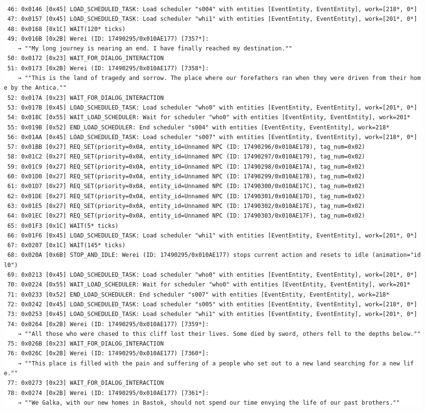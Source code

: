 ```
 46: 0x0146 [0x45] LOAD_SCHEDULED_TASK: Load scheduler "s004" with entities [EventEntity, EventEntity], work=[218*, 0*]
 47: 0x0157 [0x45] LOAD_SCHEDULED_TASK: Load scheduler "whi1" with entities [EventEntity, EventEntity], work=[201*, 0*]
 48: 0x0168 [0x1C] WAIT(120* ticks)
 49: 0x016B [0x2B] Werei (ID: 17490295/0x010AE177) [7357*]:
    → ""My long journey is nearing an end. I have finally reached my destination.""
 50: 0x0172 [0x23] WAIT_FOR_DIALOG_INTERACTION
 51: 0x0173 [0x2B] Werei (ID: 17490295/0x010AE177) [7358*]:
    → ""This is the land of tragedy and sorrow. The place where our forefathers ran when they were driven from their home by the Antica.""
 52: 0x017A [0x23] WAIT_FOR_DIALOG_INTERACTION
 53: 0x017B [0x45] LOAD_SCHEDULED_TASK: Load scheduler "who0" with entities [EventEntity, EventEntity], work=[201*, 0*]
 54: 0x018C [0x55] WAIT_LOAD_SCHEDULER: Wait for scheduler "who0" with entities [EventEntity, EventEntity], work=201*
 55: 0x019B [0x52] END_LOAD_SCHEDULER: End scheduler "s004" with entities [EventEntity, EventEntity], work=218*
 56: 0x01AA [0x45] LOAD_SCHEDULED_TASK: Load scheduler "s007" with entities [EventEntity, EventEntity], work=[218*, 0*]
 57: 0x01BB [0x27] REQ_SET(priority=0x0A, entity_id=Unnamed NPC (ID: 17490296/0x010AE178), tag_num=0x02)
 58: 0x01C2 [0x27] REQ_SET(priority=0x0A, entity_id=Unnamed NPC (ID: 17490297/0x010AE179), tag_num=0x02)
 59: 0x01C9 [0x27] REQ_SET(priority=0x0A, entity_id=Unnamed NPC (ID: 17490298/0x010AE17A), tag_num=0x02)
 60: 0x01D0 [0x27] REQ_SET(priority=0x0A, entity_id=Unnamed NPC (ID: 17490299/0x010AE17B), tag_num=0x02)
 61: 0x01D7 [0x27] REQ_SET(priority=0x0A, entity_id=Unnamed NPC (ID: 17490300/0x010AE17C), tag_num=0x02)
 62: 0x01DE [0x27] REQ_SET(priority=0x0A, entity_id=Unnamed NPC (ID: 17490301/0x010AE17D), tag_num=0x02)
 63: 0x01E5 [0x27] REQ_SET(priority=0x0A, entity_id=Unnamed NPC (ID: 17490302/0x010AE17E), tag_num=0x02)
 64: 0x01EC [0x27] REQ_SET(priority=0x0A, entity_id=Unnamed NPC (ID: 17490303/0x010AE17F), tag_num=0x02)
 65: 0x01F3 [0x1C] WAIT(5* ticks)
 66: 0x01F6 [0x45] LOAD_SCHEDULED_TASK: Load scheduler "whi1" with entities [EventEntity, EventEntity], work=[201*, 0*]
 67: 0x0207 [0x1C] WAIT(145* ticks)
 68: 0x020A [0x6B] STOP_AND_IDLE: Werei (ID: 17490295/0x010AE177) stops current action and resets to idle (animation="idl0")
 69: 0x0213 [0x45] LOAD_SCHEDULED_TASK: Load scheduler "who0" with entities [EventEntity, EventEntity], work=[201*, 0*]
 70: 0x0224 [0x55] WAIT_LOAD_SCHEDULER: Wait for scheduler "who0" with entities [EventEntity, EventEntity], work=201*
 71: 0x0233 [0x52] END_LOAD_SCHEDULER: End scheduler "s007" with entities [EventEntity, EventEntity], work=218*
 72: 0x0242 [0x45] LOAD_SCHEDULED_TASK: Load scheduler "s005" with entities [EventEntity, EventEntity], work=[218*, 0*]
 73: 0x0253 [0x45] LOAD_SCHEDULED_TASK: Load scheduler "whi1" with entities [EventEntity, EventEntity], work=[201*, 0*]
 74: 0x0264 [0x2B] Werei (ID: 17490295/0x010AE177) [7359*]:
    → ""All those who were chased to this cliff lost their lives. Some died by sword, others fell to the depths below.""
 75: 0x026B [0x23] WAIT_FOR_DIALOG_INTERACTION
 76: 0x026C [0x2B] Werei (ID: 17490295/0x010AE177) [7360*]:
    → ""This place is filled with the pain and suffering of a people who set out to a new land searching for a new life.""
 77: 0x0273 [0x23] WAIT_FOR_DIALOG_INTERACTION
 78: 0x0274 [0x2B] Werei (ID: 17490295/0x010AE177) [7361*]:
    → ""We Galka, with our new homes in Bastok, should not spend our time envying the life of our past brothers.""
```
